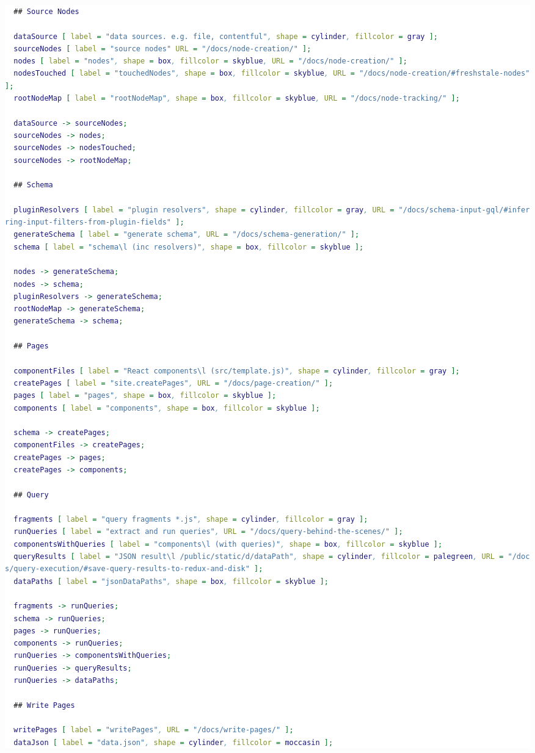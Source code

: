 ```dot style=""
  ## Source Nodes

  dataSource [ label = "data sources. e.g. file, contentful", shape = cylinder, fillcolor = gray ];
  sourceNodes [ label = "source nodes" URL = "/docs/node-creation/" ];
  nodes [ label = "nodes", shape = box, fillcolor = skyblue, URL = "/docs/node-creation/" ];
  nodesTouched [ label = "touchedNodes", shape = box, fillcolor = skyblue, URL = "/docs/node-creation/#freshstale-nodes" ];
  rootNodeMap [ label = "rootNodeMap", shape = box, fillcolor = skyblue, URL = "/docs/node-tracking/" ];

  dataSource -> sourceNodes;
  sourceNodes -> nodes;
  sourceNodes -> nodesTouched;
  sourceNodes -> rootNodeMap;

  ## Schema

  pluginResolvers [ label = "plugin resolvers", shape = cylinder, fillcolor = gray, URL = "/docs/schema-input-gql/#inferring-input-filters-from-plugin-fields" ];
  generateSchema [ label = "generate schema", URL = "/docs/schema-generation/" ];
  schema [ label = "schema\l (inc resolvers)", shape = box, fillcolor = skyblue ];

  nodes -> generateSchema;
  nodes -> schema;
  pluginResolvers -> generateSchema;
  rootNodeMap -> generateSchema;
  generateSchema -> schema;

  ## Pages

  componentFiles [ label = "React components\l (src/template.js)", shape = cylinder, fillcolor = gray ];
  createPages [ label = "site.createPages", URL = "/docs/page-creation/" ];
  pages [ label = "pages", shape = box, fillcolor = skyblue ];
  components [ label = "components", shape = box, fillcolor = skyblue ];

  schema -> createPages;
  componentFiles -> createPages;
  createPages -> pages;
  createPages -> components;

  ## Query

  fragments [ label = "query fragments *.js", shape = cylinder, fillcolor = gray ];
  runQueries [ label = "extract and run queries", URL = "/docs/query-behind-the-scenes/" ];
  componentsWithQueries [ label = "components\l (with queries)", shape = box, fillcolor = skyblue ];
  queryResults [ label = "JSON result\l /public/static/d/dataPath", shape = cylinder, fillcolor = palegreen, URL = "/docs/query-execution/#save-query-results-to-redux-and-disk" ];
  dataPaths [ label = "jsonDataPaths", shape = box, fillcolor = skyblue ];

  fragments -> runQueries;
  schema -> runQueries;
  pages -> runQueries;
  components -> runQueries;
  runQueries -> componentsWithQueries;
  runQueries -> queryResults;
  runQueries -> dataPaths;

  ## Write Pages

  writePages [ label = "writePages", URL = "/docs/write-pages/" ];
  dataJson [ label = "data.json", shape = cylinder, fillcolor = moccasin ];
```

[^1]: The footnote appears at the bottom of the page
[^2]: The second footnote appears at the bottom of the page
[1]: https://www.gatsbyjs.com/plugins/gatsby-transformer-remark/
[2]: http://remark.js.org/
[3]: https://github.com/adam-p/markdown-here/wiki/Markdown-Cheatsheet
[4]: https://creativecommons.org/licenses/by/3.0/
[5]: https://www.gatsbyjs.com/plugins/gatsby-remark-autolink-headers/
[6]: https://www.gatsbyjs.com/plugins/gatsby-remark-smartypants/
[7]: https://github.com/wooorm/retext-smartypants
[11]: https://www.gatsbyjs.com/plugins/gatsby-remark-images/
[22]: https://www.gatsbyjs.com/plugins/gatsby-remark-responsive-iframe/
[33]: https://jmperezperez.com/medium-image-progressive-loading-placeholder/
[44]: https://code.facebook.com/posts/991252547593574/the-technology-behind-preview-photos/
[55]: https://www.gatsbyjs.com/plugins/gatsby-plugin-sharp/
[111]: https://www.gatsbyjs.com/plugins/gatsby-remark-copy-linked-files/
[222]: https://www.gatsbyjs.com/plugins/gatsby-plugin-catch-links/
[1]: https://www.gatsbyjs.com/plugins/gatsby-remark-prismjs/
[2]: http://prismjs.com/
[3]: http://prismjs.com/#languages-list
[1111]: https://www.gatsbyjs.com/plugins/gatsby-remark-embed-snippet/
[2222]: https://www.gatsbyjs.com/plugins/gatsby-remark-prismjs/
[3333]: http://prismjs.com/
[4444]: /code-and-syntax-highlighting/
[15]: https://www.gatsbyjs.com/plugins/gatsby-remark-katex/
[25]: https://github.com/Rokt33r/remark-math
[35]: https://github.com/Khan/KaTeX
[45]: https://github.com/gatsbyjs/gatsby/blob/master/examples/using-remark/src/templates/template-blog-post.js